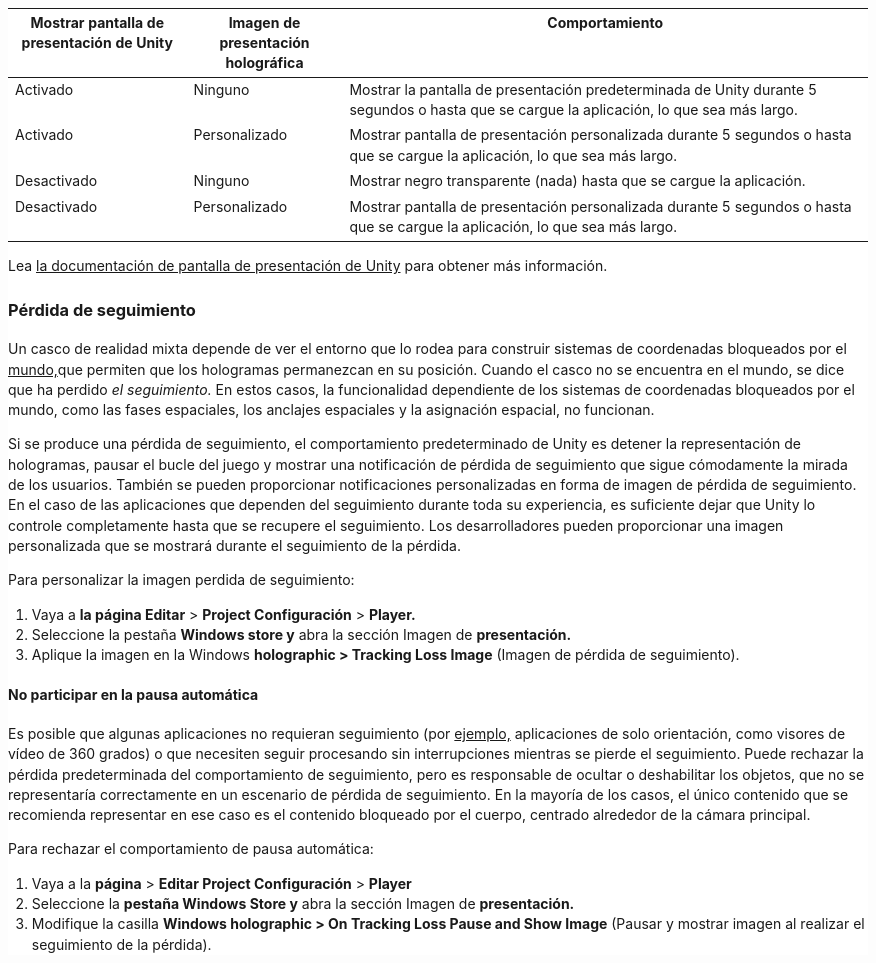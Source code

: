|  Mostrar pantalla de presentación de Unity  |  Imagen de presentación holográfica  |  Comportamiento |
|----------|----------|----------|
|  Activado  |  Ninguno  |  Mostrar la pantalla de presentación predeterminada de Unity durante 5 segundos o hasta que se cargue la aplicación, lo que sea más largo. |
|  Activado  |  Personalizado  |  Mostrar pantalla de presentación personalizada durante 5 segundos o hasta que se cargue la aplicación, lo que sea más largo. |
|  Desactivado  |  Ninguno  |  Mostrar negro transparente (nada) hasta que se cargue la aplicación. |
|  Desactivado  |  Personalizado  |  Mostrar pantalla de presentación personalizada durante 5 segundos o hasta que se cargue la aplicación, lo que sea más largo. |

Lea [la documentación de pantalla de presentación de Unity](https://docs.unity3d.com/Manual/class-PlayerSettingsSplashScreen.html) para obtener más información.

### <a name="tracking-loss"></a>Pérdida de seguimiento

Un casco de realidad mixta depende de ver el entorno que lo rodea para construir sistemas de coordenadas bloqueados por el [mundo,](coordinate-systems-in-unity.md)que permiten que los hologramas permanezcan en su posición. Cuando el casco no se encuentra en el mundo, se dice que ha perdido *el seguimiento.* En estos casos, la funcionalidad dependiente de los sistemas de coordenadas bloqueados por el mundo, como las fases espaciales, los anclajes espaciales y la asignación espacial, no funcionan.

Si se produce una pérdida de seguimiento, el comportamiento predeterminado de Unity [](https://docs.unity3d.com/Manual/ExecutionOrder.html)es detener la representación de hologramas, pausar el bucle del juego y mostrar una notificación de pérdida de seguimiento que sigue cómodamente la mirada de los usuarios. También se pueden proporcionar notificaciones personalizadas en forma de imagen de pérdida de seguimiento. En el caso de las aplicaciones que dependen del seguimiento durante toda su experiencia, es suficiente dejar que Unity lo controle completamente hasta que se recupere el seguimiento. Los desarrolladores pueden proporcionar una imagen personalizada que se mostrará durante el seguimiento de la pérdida.

Para personalizar la imagen perdida de seguimiento:

1) Vaya a **la página Editar**  >  **Project Configuración**  >  **Player.**
2) Seleccione la pestaña **Windows store y** abra la sección Imagen de **presentación.**
3) Aplique la imagen en la Windows **holographic > Tracking Loss Image** (Imagen de pérdida de seguimiento).

#### <a name="opt-out-of-automatic-pause"></a>No participar en la pausa automática

Es posible que algunas aplicaciones no requieran seguimiento (por [ejemplo,](coordinate-systems-in-unity.md) aplicaciones de solo orientación, como visores de vídeo de 360 grados) o que necesiten seguir procesando sin interrupciones mientras se pierde el seguimiento. Puede rechazar la pérdida predeterminada del comportamiento de seguimiento, pero es responsable de ocultar o deshabilitar los objetos, que no se representaría correctamente en un escenario de pérdida de seguimiento. En la mayoría de los casos, el único contenido que se recomienda representar en ese caso es el contenido bloqueado por el cuerpo, centrado alrededor de la cámara principal.

Para rechazar el comportamiento de pausa automática:

1) Vaya a la **página**  >  **Editar Project Configuración**  >  **Player**
2) Seleccione la **pestaña Windows Store y** abra la sección Imagen de **presentación.**
3) Modifique la casilla **Windows holographic > On Tracking Loss Pause and Show Image** (Pausar y mostrar imagen al realizar el seguimiento de la pérdida).
